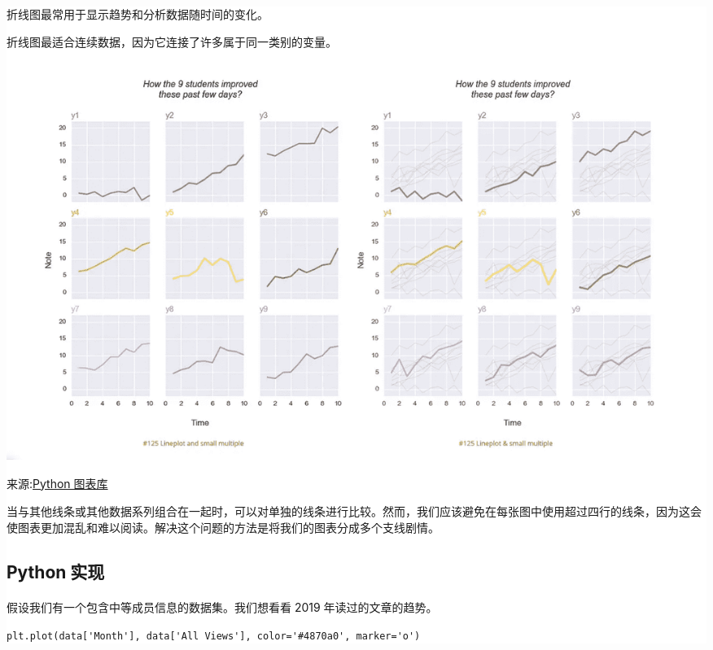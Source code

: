 折线图最常用于显示趋势和分析数据随时间的变化。

折线图最适合连续数据，因为它连接了许多属于同一类别的变量。

![](img/29b88cc1490ed3bd9ab67a39e0a06efe.png)

来源:[Python 图表库](https://python-graph-gallery.com/125-small-multiples-for-line-chart/)

当与其他线条或其他数据系列组合在一起时，可以对单独的线条进行比较。然而，我们应该避免在每张图中使用超过四行的线条，因为这会使图表更加混乱和难以阅读。解决这个问题的方法是将我们的图表分成多个支线剧情。

## Python 实现

假设我们有一个包含中等成员信息的数据集。我们想看看 2019 年读过的文章的趋势。

```
plt.plot(data['Month'], data['All Views'], color='#4870a0', marker='o')
```

